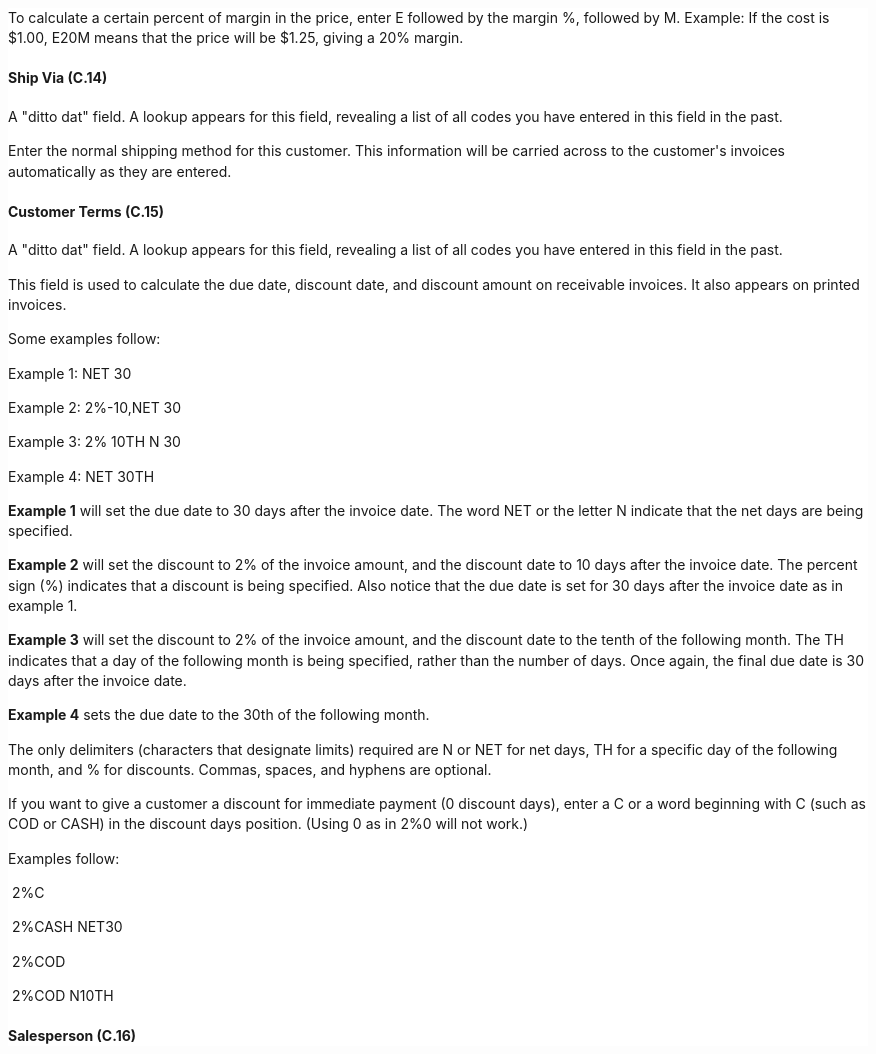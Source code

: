 To calculate a certain percent of margin in the price, enter E followed by the margin %, followed by M. Example: If the cost is $1.00, E20M means that the price will be $1.25, giving a 20% margin.    
  
#### Ship Via (C.14)     
  
A "ditto dat" field. A lookup appears for this field, revealing a list of all codes you have entered in this field in the past.    
  
Enter the normal shipping method for this customer. This information will be carried across to the customer's invoices automatically as they are entered.     
  
#### Customer Terms (C.15)     
  
A "ditto dat" field. A lookup appears for this field, revealing a list of all codes you have entered in this field in the past.    
  
This field is used to calculate the due date, discount date, and discount amount on receivable invoices. It also appears on printed invoices.     
  
Some examples follow:     
  
Example 1: NET 30     
  
Example 2: 2%-10,NET 30     
  
Example 3: 2% 10TH N 30     
  
Example 4: NET 30TH     
  
**Example 1** will set the due date to 30 days after the invoice date. The word NET or the letter N indicate that the net days are being specified.     
  
**Example 2** will set the discount to 2% of the invoice amount, and the discount date to 10 days after the invoice date. The percent sign (%) indicates that a discount is being specified. Also notice that the due date is set for 30 days after the invoice date as in example 1.    
  
**Example 3** will set the discount to 2% of the invoice amount, and the discount date to the tenth of the following month. The TH indicates that a day of the following month is being specified, rather than the number of days. Once again, the final due date is 30 days after the invoice date.    
  
**Example 4** sets the due date to the 30th of the following month.    
  
The only delimiters (characters that designate limits) required are N or NET for net days, TH for a specific day of the following month, and % for discounts. Commas, spaces, and hyphens are optional.     
  
If you want to give a customer a discount for immediate payment (0 discount days), enter a C or a word beginning with C (such as COD or CASH) in the discount days position. (Using 0 as in 2%0 will not work.)     
  
Examples follow:     
  
 2%C     
  
 2%CASH NET30     
  
 2%COD     
  
 2%COD N10TH     
  
#### Salesperson (C.16)     
  
